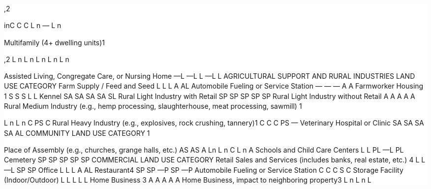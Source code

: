 ,2

inC C C L
n
 — L
n

Multifamily (4+ dwelling units)1

,2
 L
n
 L
n
 L
n
 L
n
 L
n

Assisted Living, Congregate Care, or Nursing Home —L —L L —L L
AGRICULTURAL SUPPORT AND RURAL INDUSTRIES LAND USE CATEGORY
Farm Supply / Feed and Seed L L L A AL
Automobile Fueling or Service Station — — — A A
Farmworker Housing 1
 S S S L L
Kennel SA SA SA SA SL
Rural Light Industry with Retail SP SP SP SP SP
Rural Light Industry without Retail A A A A A
Rural Medium Industry (e.g., hemp processing, slaughterhouse,
meat processing, sawmill) 1

L
n
L
n C PS C
Rural Heavy Industry (e.g., explosives, rock crushing, tannery)1
 C C C PS —
Veterinary Hospital or Clinic SA SA SA SA AL
COMMUNITY LAND USE CATEGORY 1

Place of Assembly (e.g., churches, grange halls, etc.) AS AS A Ln
 L
n
 C L
n
 A
Schools and Child Care Centers L L PL —L PL
Cemetery SP SP SP SP SP
COMMERCIAL LAND USE CATEGORY
Retail Sales and Services (includes banks, real estate, etc.) 4
 L L —L SP SP
Office L L L A AL
Restaurant4
 SP SP —P SP —P
Automobile Fueling or Service Station C C C S C
Storage Facility (Indoor/Outdoor) L L L L L
Home Business 3
 A A A A A
Home Business, impact to neighboring property3
 L
n
 L
n
 L
